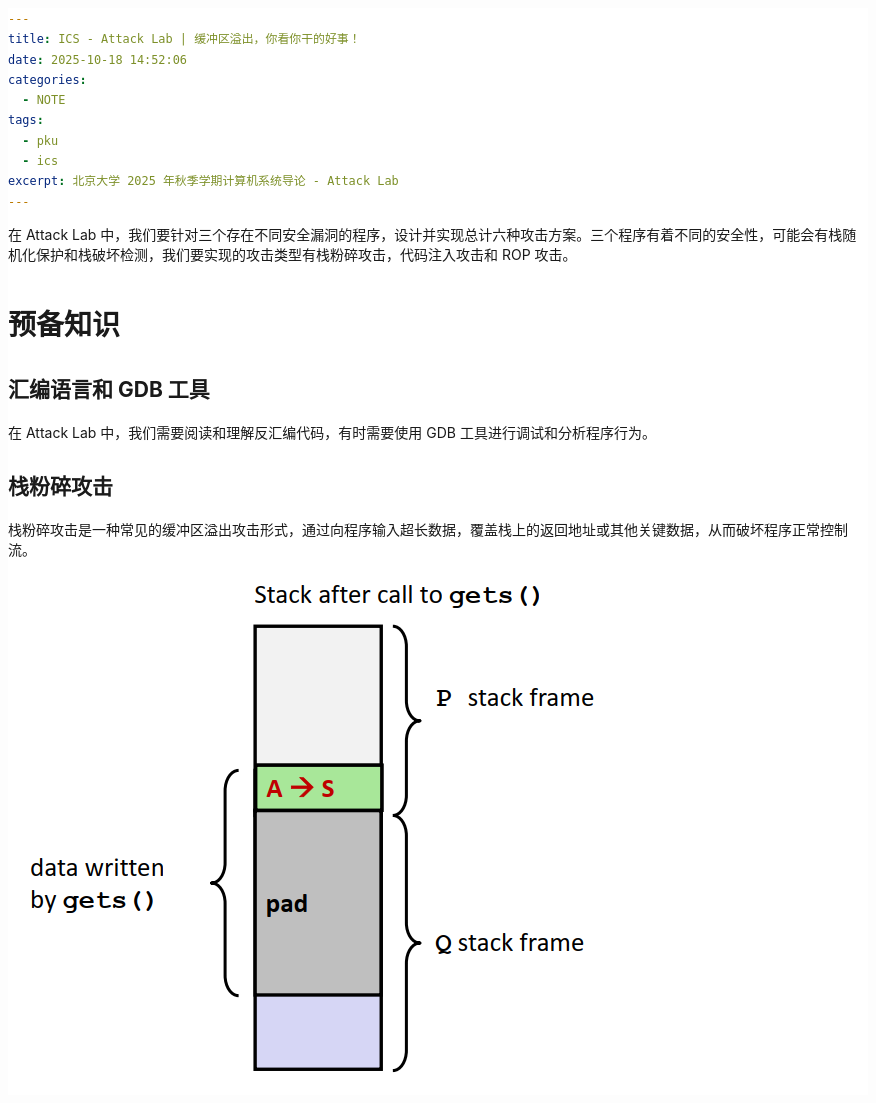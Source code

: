 ```yaml
---
title: ICS - Attack Lab | 缓冲区溢出，你看你干的好事！
date: 2025-10-18 14:52:06
categories:
  - NOTE
tags:
  - pku
  - ics
excerpt: 北京大学 2025 年秋季学期计算机系统导论 - Attack Lab
---
```


在 Attack Lab 中，我们要针对三个存在不同安全漏洞的程序，设计并实现总计六种攻击方案。三个程序有着不同的安全性，可能会有栈随机化保护和栈破坏检测，我们要实现的攻击类型有栈粉碎攻击，代码注入攻击和 ROP 攻击。

# 预备知识

## 汇编语言和 GDB 工具

在 Attack Lab 中，我们需要阅读和理解反汇编代码，有时需要使用 GDB 工具进行调试和分析程序行为。

## 栈粉碎攻击

栈粉碎攻击是一种常见的缓冲区溢出攻击形式，通过向程序输入超长数据，覆盖栈上的返回地址或其他关键数据，从而破坏程序正常控制流。

![](/img/ics-attacklab/stack-smashing-attack.png)

